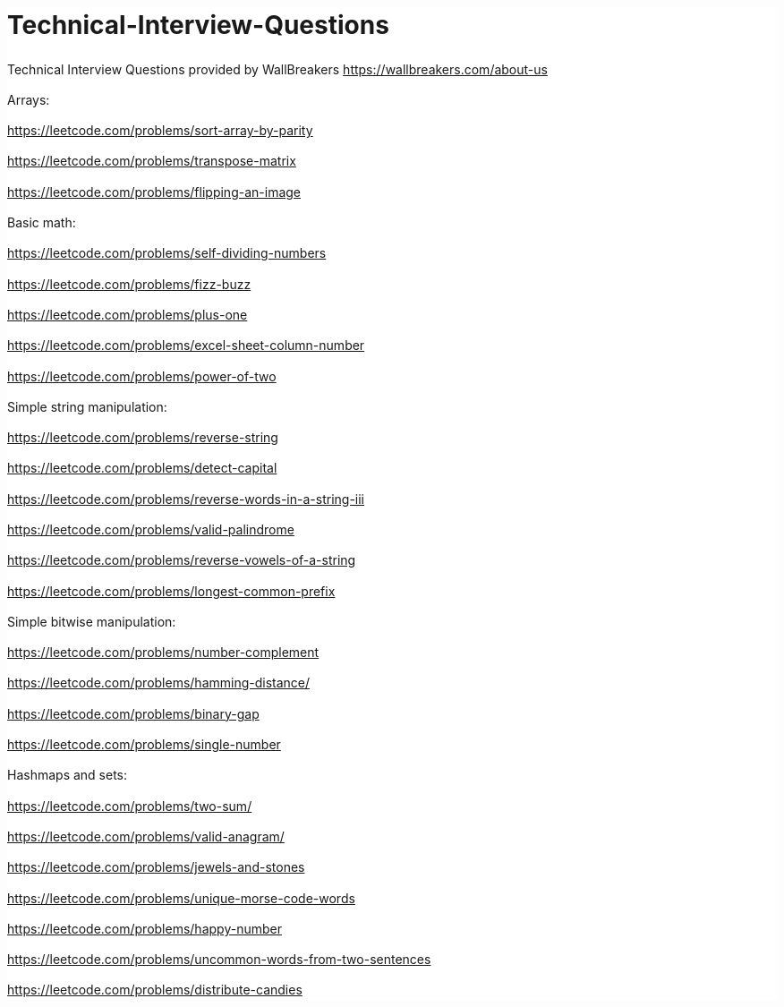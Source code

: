 # Technical-Interview-Questions
Technical Interview Questions provided by WallBreakers
https://wallbreakers.com/about-us

Arrays:

https://leetcode.com/problems/sort-array-by-parity

https://leetcode.com/problems/transpose-matrix

https://leetcode.com/problems/flipping-an-image

Basic math:

https://leetcode.com/problems/self-dividing-numbers

https://leetcode.com/problems/fizz-buzz

https://leetcode.com/problems/plus-one

https://leetcode.com/problems/excel-sheet-column-number

https://leetcode.com/problems/power-of-two

Simple string manipulation:

https://leetcode.com/problems/reverse-string

https://leetcode.com/problems/detect-capital

https://leetcode.com/problems/reverse-words-in-a-string-iii

https://leetcode.com/problems/valid-palindrome

https://leetcode.com/problems/reverse-vowels-of-a-string

https://leetcode.com/problems/longest-common-prefix

Simple bitwise manipulation:

https://leetcode.com/problems/number-complement

https://leetcode.com/problems/hamming-distance/

https://leetcode.com/problems/binary-gap

https://leetcode.com/problems/single-number

Hashmaps and sets:

https://leetcode.com/problems/two-sum/

https://leetcode.com/problems/valid-anagram/

https://leetcode.com/problems/jewels-and-stones

https://leetcode.com/problems/unique-morse-code-words

https://leetcode.com/problems/happy-number

https://leetcode.com/problems/uncommon-words-from-two-sentences

https://leetcode.com/problems/distribute-candies
